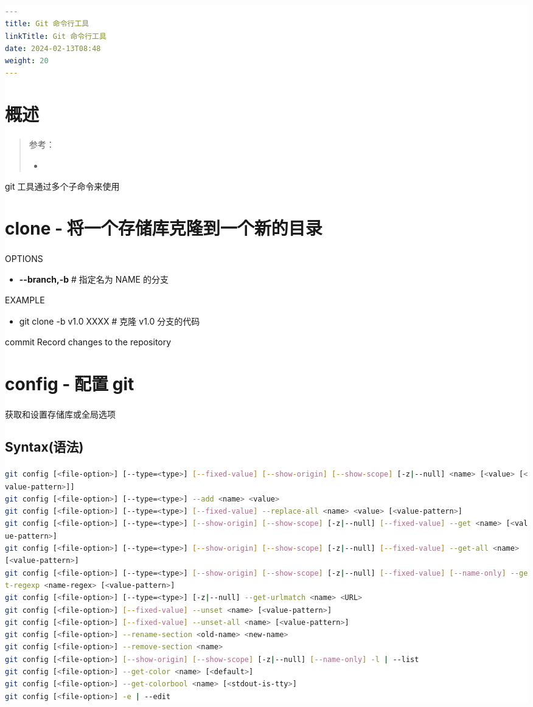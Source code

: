 ```yaml
---
title: Git 命令行工具
linkTitle: Git 命令行工具
date: 2024-02-13T08:48
weight: 20
---
```


# 概述

> 参考：
>
> -

git 工具通过多个子命令来使用

# clone - 将一个存储库克隆到一个新的目录

OPTIONS

- **--branch,-b** # 指定名为 NAME 的分支

EXAMPLE

- git clone -b v1.0 XXXX # 克隆 v1.0 分支的代码

commit Record changes to the repository

# config - 配置 git

获取和设置存储库或全局选项

## Syntax(语法)

```bash
git config [<file-option>] [--type=<type>] [--fixed-value] [--show-origin] [--show-scope] [-z|--null] <name> [<value> [<value-pattern>]]
git config [<file-option>] [--type=<type>] --add <name> <value>
git config [<file-option>] [--type=<type>] [--fixed-value] --replace-all <name> <value> [<value-pattern>]
git config [<file-option>] [--type=<type>] [--show-origin] [--show-scope] [-z|--null] [--fixed-value] --get <name> [<value-pattern>]
git config [<file-option>] [--type=<type>] [--show-origin] [--show-scope] [-z|--null] [--fixed-value] --get-all <name> [<value-pattern>]
git config [<file-option>] [--type=<type>] [--show-origin] [--show-scope] [-z|--null] [--fixed-value] [--name-only] --get-regexp <name-regex> [<value-pattern>]
git config [<file-option>] [--type=<type>] [-z|--null] --get-urlmatch <name> <URL>
git config [<file-option>] [--fixed-value] --unset <name> [<value-pattern>]
git config [<file-option>] [--fixed-value] --unset-all <name> [<value-pattern>]
git config [<file-option>] --rename-section <old-name> <new-name>
git config [<file-option>] --remove-section <name>
git config [<file-option>] [--show-origin] [--show-scope] [-z|--null] [--name-only] -l | --list
git config [<file-option>] --get-color <name> [<default>]
git config [<file-option>] --get-colorbool <name> [<stdout-is-tty>]
git config [<file-option>] -e | --edit
```
